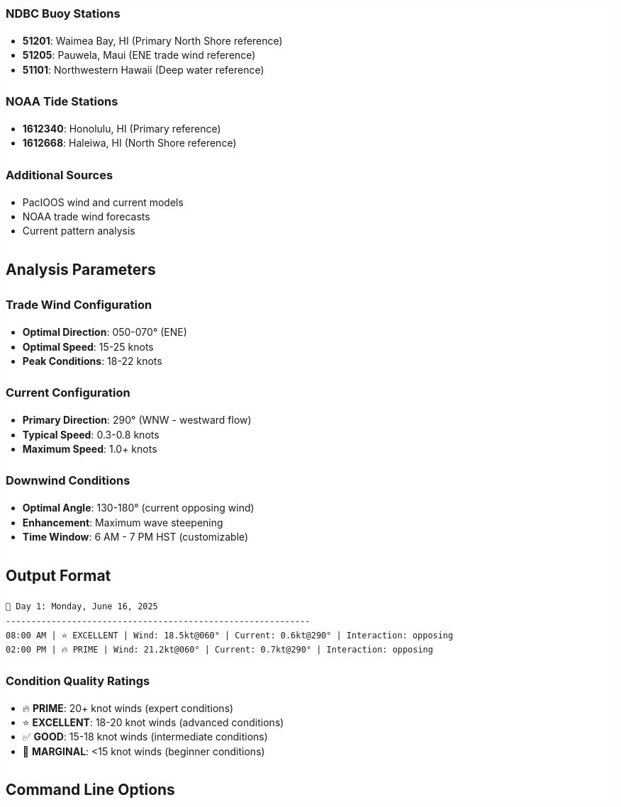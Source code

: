 ### NDBC Buoy Stations
- **51201**: Waimea Bay, HI (Primary North Shore reference)
- **51205**: Pauwela, Maui (ENE trade wind reference)
- **51101**: Northwestern Hawaii (Deep water reference)

### NOAA Tide Stations  
- **1612340**: Honolulu, HI (Primary reference)
- **1612668**: Haleiwa, HI (North Shore reference)

### Additional Sources
- PacIOOS wind and current models
- NOAA trade wind forecasts
- Current pattern analysis

## Analysis Parameters

### Trade Wind Configuration
- **Optimal Direction**: 050-070° (ENE)
- **Optimal Speed**: 15-25 knots
- **Peak Conditions**: 18-22 knots

### Current Configuration
- **Primary Direction**: 290° (WNW - westward flow)
- **Typical Speed**: 0.3-0.8 knots
- **Maximum Speed**: 1.0+ knots

### Downwind Conditions
- **Optimal Angle**: 130-180° (current opposing wind)
- **Enhancement**: Maximum wave steepening
- **Time Window**: 6 AM - 7 PM HST (customizable)

## Output Format

```
📅 Day 1: Monday, June 16, 2025
------------------------------------------------------------
08:00 AM | ⭐ EXCELLENT | Wind: 18.5kt@060° | Current: 0.6kt@290° | Interaction: opposing
02:00 PM | 🔥 PRIME | Wind: 21.2kt@060° | Current: 0.7kt@290° | Interaction: opposing
```

### Condition Quality Ratings
- 🔥 **PRIME**: 20+ knot winds (expert conditions)
- ⭐ **EXCELLENT**: 18-20 knot winds (advanced conditions)  
- ✅ **GOOD**: 15-18 knot winds (intermediate conditions)
- 📝 **MARGINAL**: <15 knot winds (beginner conditions)

## Command Line Options
